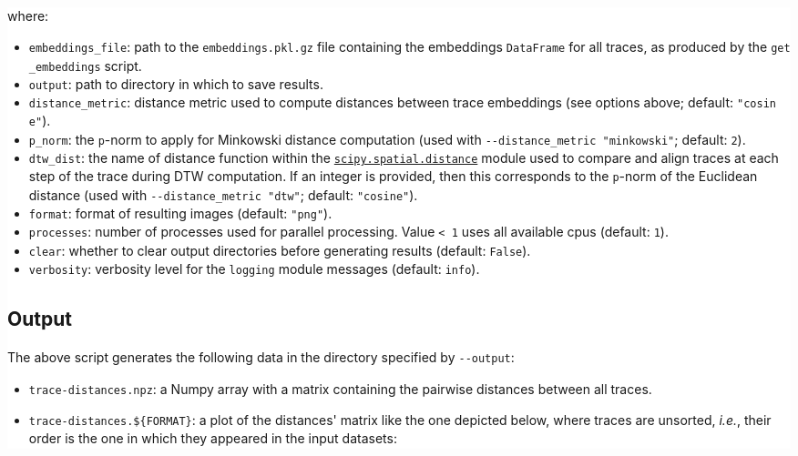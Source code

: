 where:

- `embeddings_file`: path to the `embeddings.pkl.gz` file containing the embeddings `DataFrame` for all traces, as produced by the `get_embeddings` script.
- `output`: path to directory in which to save results.
- `distance_metric`: distance metric used to compute distances between trace embeddings (see options above; default: `"cosine"`).
- `p_norm`:  the `p`-norm to apply for Minkowski distance computation (used with `--distance_metric "minkowski"`; default: `2`).
- `dtw_dist`: the name of distance function within the [`scipy.spatial.distance`](https://docs.scipy.org/doc/scipy/reference/spatial.distance.html) module used to compare and align traces at each step of the trace during DTW computation. If an integer is provided, then this corresponds to the `p`-norm of the Euclidean distance (used with `--distance_metric "dtw"`; default: `"cosine"`).
- `format`: format of resulting images (default: `"png"`).
- `processes`: number of processes used for parallel processing. Value `< 1` uses all available cpus (default: `1`).
- `clear`: whether to clear output directories before generating results (default: `False`).
- `verbosity`: verbosity level for the `logging` module messages (default: `info`).

## <a name="dist-output">Output</a>

The above script generates the following data in the directory specified by `--output`:

- `trace-distances.npz`: a Numpy array with a matrix containing the pairwise distances between all traces.

- `trace-distances.${FORMAT}`: a plot of the distances' matrix like the one depicted below, where traces are unsorted, *i.e.*, their order is the one in which they appeared in the input datasets:
  
